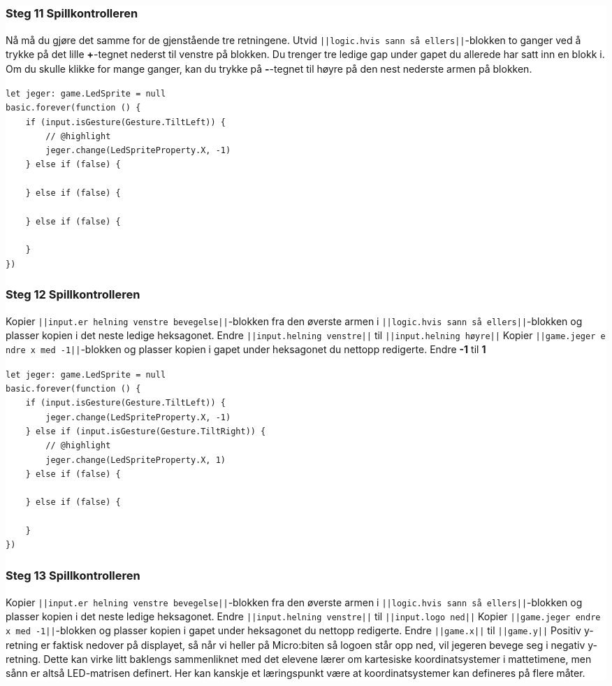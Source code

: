 ### Steg 11 Spillkontrolleren

Nå må du gjøre det samme for de gjenstående tre retningene.
Utvid ``||logic.hvis sann så ellers||``-blokken to ganger ved å trykke på det lille **+**-tegnet nederst til venstre på blokken.
Du trenger tre ledige gap under gapet du allerede har satt inn en blokk i.
Om du skulle klikke for mange ganger, kan du trykke på **-**-tegnet til høyre på den nest nederste armen på blokken.

```blocks
let jeger: game.LedSprite = null
basic.forever(function () {
    if (input.isGesture(Gesture.TiltLeft)) {
        // @highlight
        jeger.change(LedSpriteProperty.X, -1)
    } else if (false) {
    	
    } else if (false) {
    	
    } else if (false) {
    	
    }
})
```

### Steg 12 Spillkontrolleren

Kopier ``||input.er helning venstre bevegelse||``-blokken fra den øverste armen i ``||logic.hvis sann så ellers||``-blokken og plasser kopien i det neste ledige heksagonet.
Endre ``||input.helning venstre||`` til ``||input.helning høyre||``
Kopier ``||game.jeger endre x med -1||``-blokken og plasser kopien i gapet under heksagonet du nettopp redigerte.
Endre **-1** til **1**

```blocks
let jeger: game.LedSprite = null
basic.forever(function () {
    if (input.isGesture(Gesture.TiltLeft)) {
        jeger.change(LedSpriteProperty.X, -1)
    } else if (input.isGesture(Gesture.TiltRight)) {
        // @highlight
        jeger.change(LedSpriteProperty.X, 1)
    } else if (false) {
    	
    } else if (false) {
    	
    }
})
```

### Steg 13 Spillkontrolleren

Kopier ``||input.er helning venstre bevegelse||``-blokken fra den øverste armen i ``||logic.hvis sann så ellers||``-blokken og plasser kopien i det neste ledige heksagonet.
Endre ``||input.helning venstre||`` til ``||input.logo ned||``
Kopier ``||game.jeger endre x med -1||``-blokken og plasser kopien i gapet under heksagonet du nettopp redigerte.
Endre ``||game.x||`` til ``||game.y||``
Positiv y-retning er faktisk nedover på displayet, så når vi heller på Micro:biten så logoen står opp ned, vil jegeren bevege seg i negativ y-retning.
Dette kan virke litt baklengs sammenliknet med det elevene lærer om kartesiske koordinatsystemer i mattetimene, men sånn er altså LED-matrisen definert.
Her kan kanskje et læringspunkt være at koordinatsystemer kan defineres på flere måter.
